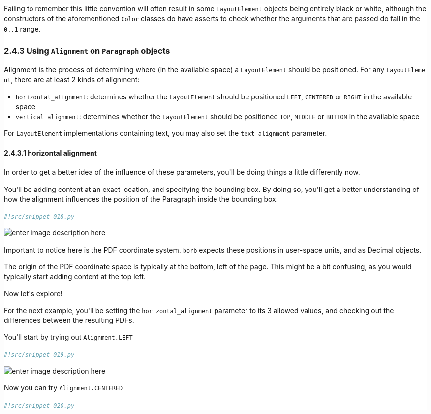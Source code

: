 Failing to remember this little convention will often result in some `LayoutElement` objects being entirely black or white, 
although the constructors of the aforementioned `Color` classes do have asserts to check whether the arguments that are passed do fall in the `0..1` range.  

<div style="page-break-before: always;"></div>

### 2.4.3 Using `Alignment` on `Paragraph` objects

Alignment is the process of determining where (in the available space) a `LayoutElement` should be positioned. 
For any `LayoutElement`, there are at least 2 kinds of alignment:

- `horizontal_alignment`: determines whether the `LayoutElement` should be positioned `LEFT`, `CENTERED` or `RIGHT` in the available space
- `vertical alignment`: determines whether the `LayoutElement` should be positioned `TOP`, `MIDDLE` or `BOTTOM` in the available space

For `LayoutElement` implementations containing text, you may also set the `text_alignment` parameter.

#### 2.4.3.1 horizontal alignment

In order to get a better idea of the influence of these parameters, you'll be doing things a little differently now.

You'll be adding content at an exact location, and specifying the bounding box. By doing so, you'll get a better understanding of how the alignment influences the position of the Paragraph inside the bounding box.

```python 
#!src/snippet_018.py
```

![enter image description here](img/snippet_018.png)

Important to notice here is the PDF coordinate system. `borb` expects these positions in user-space units, and as Decimal objects.

The origin of the PDF coordinate space is typically at the bottom, left of the page. This might be a bit confusing, as you would typically start adding content at the top left.

Now let's explore!

For the next example, you'll be setting the `horizontal_alignment` parameter to its 3 allowed values, and checking out the differences between the resulting PDFs.

You'll start by trying out `Alignment.LEFT`

```python 
#!src/snippet_019.py
```

![enter image description here](img/snippet_019.png)

Now you can try `Alignment.CENTERED`

```python 
#!src/snippet_020.py
```
